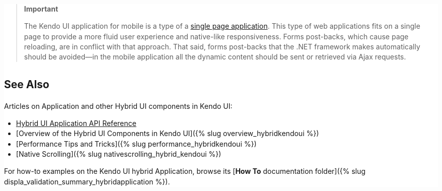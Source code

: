 
> **Important**
>
> The Kendo UI application for mobile is a type of a [single page application](http://en.wikipedia.org/wiki/Single-page_application). This type of web applications fits on a single page to provide a more fluid user experience and native-like responsiveness. Forms post-backs, which cause page reloading, are in conflict with that approach. That said, forms post-backs that the .NET framework makes automatically should be avoided&mdash;in the mobile application all the dynamic content should be sent or retrieved via Ajax requests.

## See Also

Articles on Application and other Hybrid UI components in Kendo UI:

* [Hybrid UI Application API Reference](/api/javascript/mobile/application)
* [Overview of the Hybrid UI Components in Kendo UI]({% slug overview_hybridkendoui %})
* [Performance Tips and Tricks]({% slug performance_hybridkendoui %})
* [Native Scrolling]({% slug nativescrolling_hybrid_kendoui %})

For how-to examples on the Kendo UI hybrid Application, browse its [**How To** documentation folder]({% slug displa_validation_summary_hybridapplication %}).
